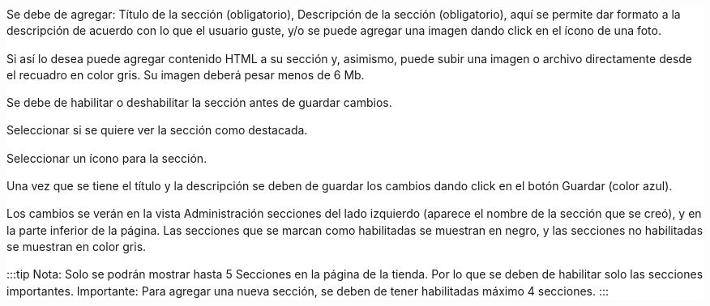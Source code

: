 <img-lazy :src="$withBase('/img/secciones-4.png')" width="750" height="450" hspace="0" vspace="50"/>

Se debe de agregar: Título de la sección (obligatorio), Descripción de 
la sección (obligatorio), aquí se permite dar formato a la descripción 
de acuerdo con lo que el usuario guste, y/o se puede agregar una
imagen dando click en el ícono de una foto.

<img-lazy :src="$withBase('/img/secciones-5.png')" width="750" height="500" hspace="0" vspace="50"/>

<img-lazy :src="$withBase('/img/Seccion icono.png')" width="250" height="100" hspace="200" vspace="50"/>

Si así lo desea puede agregar contenido HTML a su sección y,
asimismo, puede subir una imagen o archivo directamente desde el
recuadro en color gris. Su imagen deberá pesar menos de 6 Mb.

<img-lazy :src="$withBase('/img/Seccion HTML imagen.png')" width="750" height="350" hspace="0" vspace="50"/>

Se debe de habilitar o deshabilitar la sección antes de guardar 
cambios.

<img-lazy :src="$withBase('/img/secciones-6.png')" width="300" height="100" hspace="200" vspace="50"/>

Seleccionar si se quiere ver la sección como destacada.

<img-lazy :src="$withBase('/img/secciones-7.png')" width="250" height="100" hspace="200" vspace="50"/>

Seleccionar un ícono para la sección.

<img-lazy :src="$withBase('/img/secciones-8.png')" width="250" height="100" hspace="200" vspace="50"/>

<img-lazy :src="$withBase('/img/secciones-9.png')" width="500" height="200" hspace="100" vspace="50"/>

Una vez que se tiene el título y la descripción se deben de guardar 
los cambios dando click en el botón Guardar (color azul).

<img-lazy :src="$withBase('/img/secciones-10.png')" width="200" height="100" hspace="250" vspace="50"/>

Los cambios se verán en la vista Administración secciones del lado 
izquierdo (aparece el nombre de la sección que se creó), y en la parte 
inferior de la página. Las secciones que se marcan como habilitadas 
se muestran en negro, y las secciones no habilitadas se muestran en 
color gris.

<img-lazy :src="$withBase('/img/secciones-11.png')" width="300" height="300" hspace="200" vspace="50"/>

:::tip Nota:
Solo se podrán mostrar hasta 5 Secciones en la página de la 
tienda. Por lo que se deben de habilitar solo las secciones 
importantes.
Importante: Para agregar una nueva sección, se deben de tener 
habilitadas máximo 4 secciones.
:::
